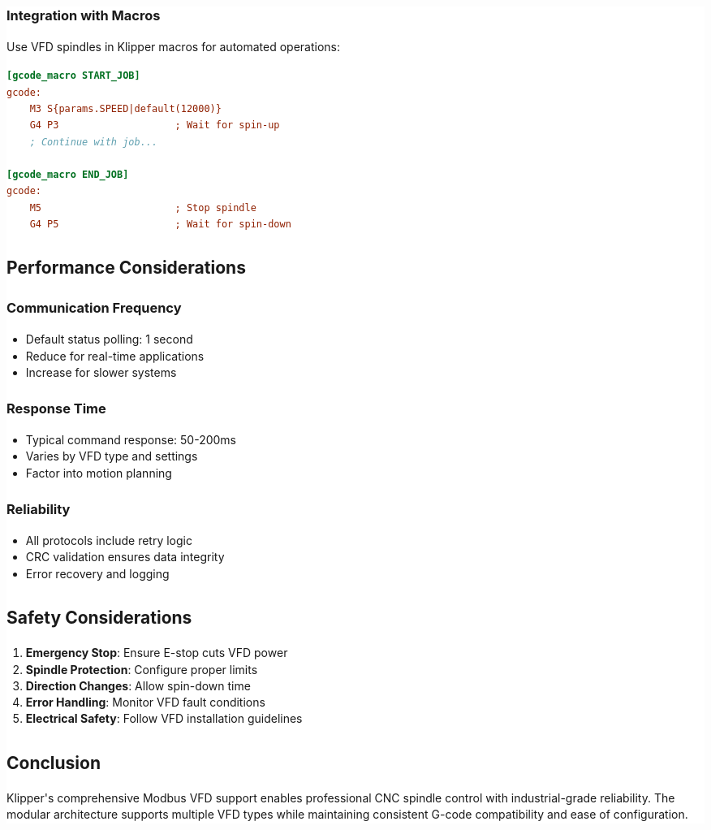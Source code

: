 ### Integration with Macros
Use VFD spindles in Klipper macros for automated operations:

```ini
[gcode_macro START_JOB]
gcode:
    M3 S{params.SPEED|default(12000)}
    G4 P3                    ; Wait for spin-up
    ; Continue with job...

[gcode_macro END_JOB]
gcode:
    M5                       ; Stop spindle
    G4 P5                    ; Wait for spin-down
```

## Performance Considerations

### Communication Frequency
- Default status polling: 1 second
- Reduce for real-time applications
- Increase for slower systems

### Response Time
- Typical command response: 50-200ms
- Varies by VFD type and settings
- Factor into motion planning

### Reliability
- All protocols include retry logic
- CRC validation ensures data integrity
- Error recovery and logging

## Safety Considerations

1. **Emergency Stop**: Ensure E-stop cuts VFD power
2. **Spindle Protection**: Configure proper limits
3. **Direction Changes**: Allow spin-down time
4. **Error Handling**: Monitor VFD fault conditions
5. **Electrical Safety**: Follow VFD installation guidelines

## Conclusion

Klipper's comprehensive Modbus VFD support enables professional CNC spindle control with industrial-grade reliability. The modular architecture supports multiple VFD types while maintaining consistent G-code compatibility and ease of configuration.